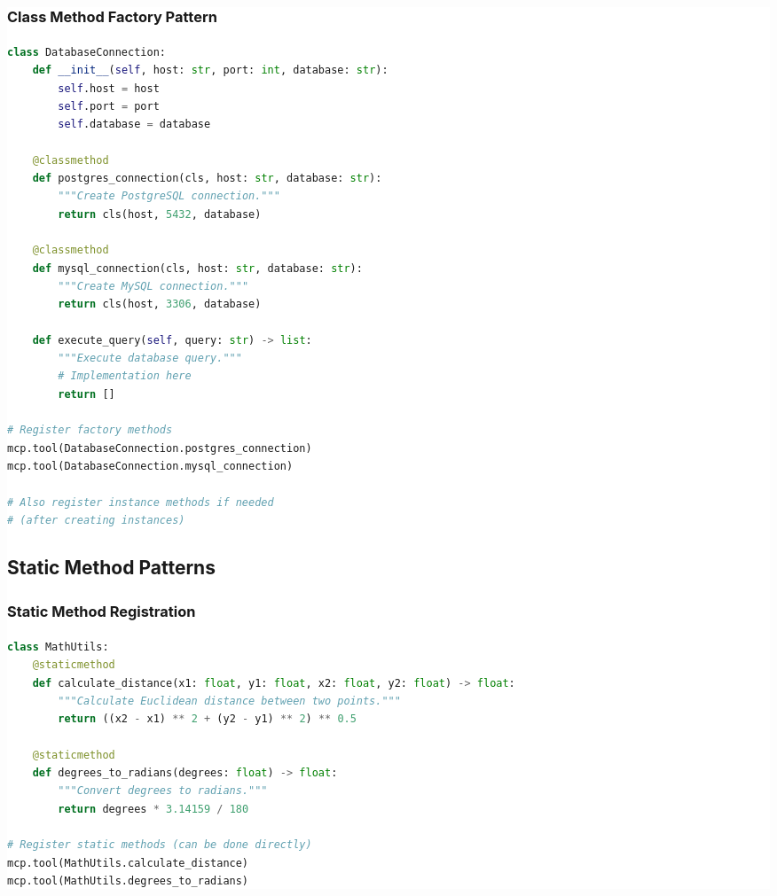 ### Class Method Factory Pattern
```python
class DatabaseConnection:
    def __init__(self, host: str, port: int, database: str):
        self.host = host
        self.port = port
        self.database = database
    
    @classmethod
    def postgres_connection(cls, host: str, database: str):
        """Create PostgreSQL connection."""
        return cls(host, 5432, database)
    
    @classmethod
    def mysql_connection(cls, host: str, database: str):
        """Create MySQL connection."""
        return cls(host, 3306, database)
    
    def execute_query(self, query: str) -> list:
        """Execute database query."""
        # Implementation here
        return []

# Register factory methods
mcp.tool(DatabaseConnection.postgres_connection)
mcp.tool(DatabaseConnection.mysql_connection)

# Also register instance methods if needed
# (after creating instances)
```

## Static Method Patterns

### Static Method Registration
```python
class MathUtils:
    @staticmethod
    def calculate_distance(x1: float, y1: float, x2: float, y2: float) -> float:
        """Calculate Euclidean distance between two points."""
        return ((x2 - x1) ** 2 + (y2 - y1) ** 2) ** 0.5
    
    @staticmethod
    def degrees_to_radians(degrees: float) -> float:
        """Convert degrees to radians."""
        return degrees * 3.14159 / 180

# Register static methods (can be done directly)
mcp.tool(MathUtils.calculate_distance)
mcp.tool(MathUtils.degrees_to_radians)
```
